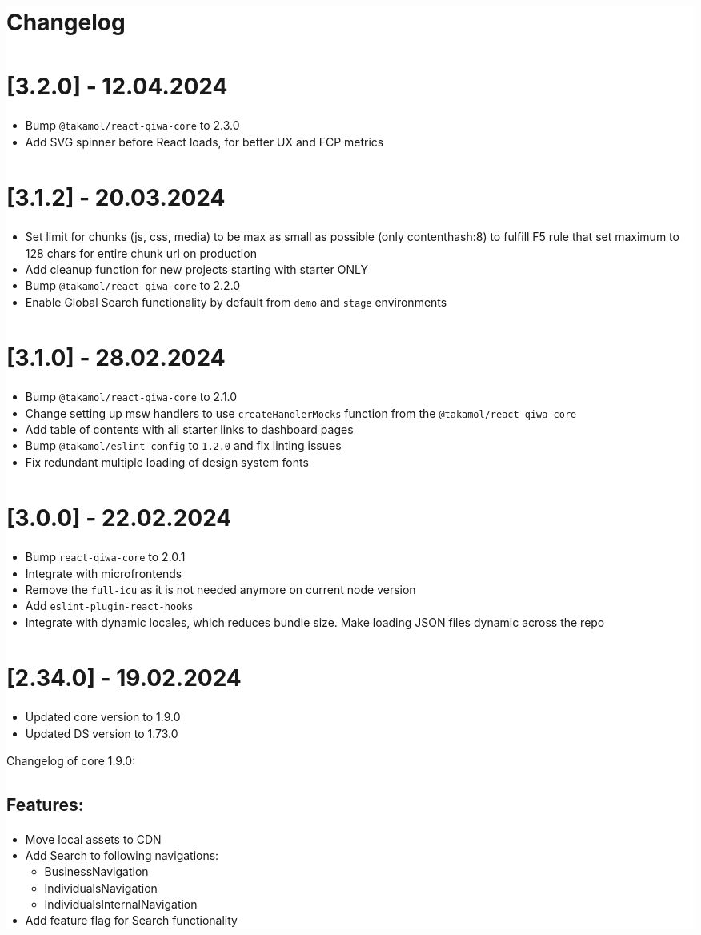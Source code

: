 # Changelog

# [3.2.0] - 12.04.2024

- Bump `@takamol/react-qiwa-core` to 2.3.0
- Add SVG spinner before React loads, for better UX and FCP metrics

# [3.1.2] - 20.03.2024

- Set limit for chunks (js, css, media) to be max as small as possible (only contenthash:8) to fulfill F5 rule that set maximum to 128 chars for entire chunk url on production
- Add cleanup function for new projects starting with starter ONLY
- Bump `@takamol/react-qiwa-core` to 2.2.0
- Enable Global Search functionality by default from `demo` and `stage` environments

# [3.1.0] - 28.02.2024

- Bump `@takamol/react-qiwa-core` to 2.1.0
- Change setting up msw handlers to use `createHandlerMocks` function from the `@takamol/react-qiwa-core`
- Add table of contents with all starter links to dashboard pages
- Bump `@takamol/eslint-config` to `1.2.0` and fix linting issues
- Fix redundant multiple loading of design system fonts

# [3.0.0] - 22.02.2024

- Bump `react-qiwa-core` to 2.0.1
- Integrate with microfrontends
- Remove the `full-icu` as it is not needed anymore on current node version
- Add `eslint-plugin-react-hooks`
- Integrate with dynamic locales, which reduces bundle size. Make loading JSON files dynamic across the repo

# [2.34.0] - 19.02.2024

- Updated core version to 1.9.0
- Updated DS version to 1.73.0

Changelog of core 1.9.0:

## Features:

- Move local assets to CDN
- Add Search to following navigations:
  - BusinessNavigation
  - IndividualsNavigation
  - IndividualsInternalNavigation
- Add feature flag for Search functionality

